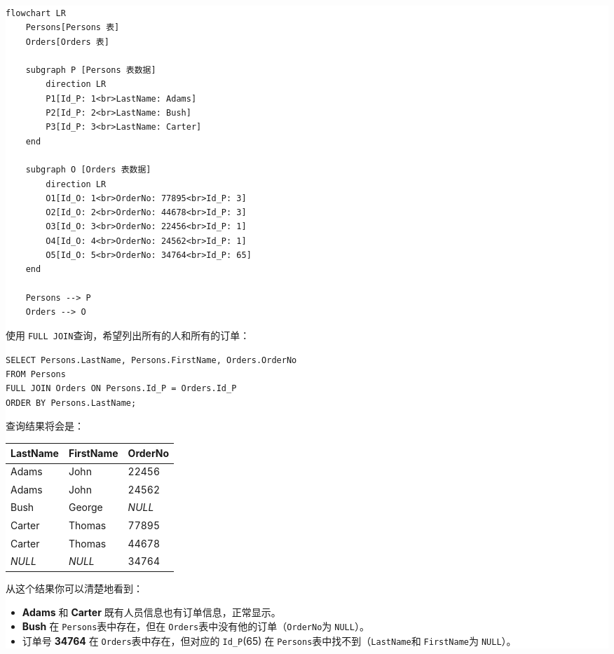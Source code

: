 ```
flowchart LR
    Persons[Persons 表]
    Orders[Orders 表]
    
    subgraph P [Persons 表数据]
        direction LR
        P1[Id_P: 1<br>LastName: Adams]
        P2[Id_P: 2<br>LastName: Bush]
        P3[Id_P: 3<br>LastName: Carter]
    end

    subgraph O [Orders 表数据]
        direction LR
        O1[Id_O: 1<br>OrderNo: 77895<br>Id_P: 3]
        O2[Id_O: 2<br>OrderNo: 44678<br>Id_P: 3]
        O3[Id_O: 3<br>OrderNo: 22456<br>Id_P: 1]
        O4[Id_O: 4<br>OrderNo: 24562<br>Id_P: 1]
        O5[Id_O: 5<br>OrderNo: 34764<br>Id_P: 65]
    end

    Persons --> P
    Orders --> O
```

使用 `FULL JOIN`查询，希望列出所有的人和所有的订单：

```
SELECT Persons.LastName, Persons.FirstName, Orders.OrderNo
FROM Persons
FULL JOIN Orders ON Persons.Id_P = Orders.Id_P
ORDER BY Persons.LastName;
```

查询结果将会是：

| LastName | FirstName | OrderNo |
| -------- | --------- | ------- |
| Adams    | John      | 22456   |
| Adams    | John      | 24562   |
| Bush     | George    | *NULL*  |
| Carter   | Thomas    | 77895   |
| Carter   | Thomas    | 44678   |
| *NULL*   | *NULL*    | 34764   |

从这个结果你可以清楚地看到：

- **Adams** 和 **Carter** 既有人员信息也有订单信息，正常显示。
- **Bush** 在 `Persons`表中存在，但在 `Orders`表中没有他的订单（`OrderNo`为 `NULL`）。
- 订单号 **34764** 在 `Orders`表中存在，但对应的 `Id_P`(65) 在 `Persons`表中找不到（`LastName`和 `FirstName`为 `NULL`）。

